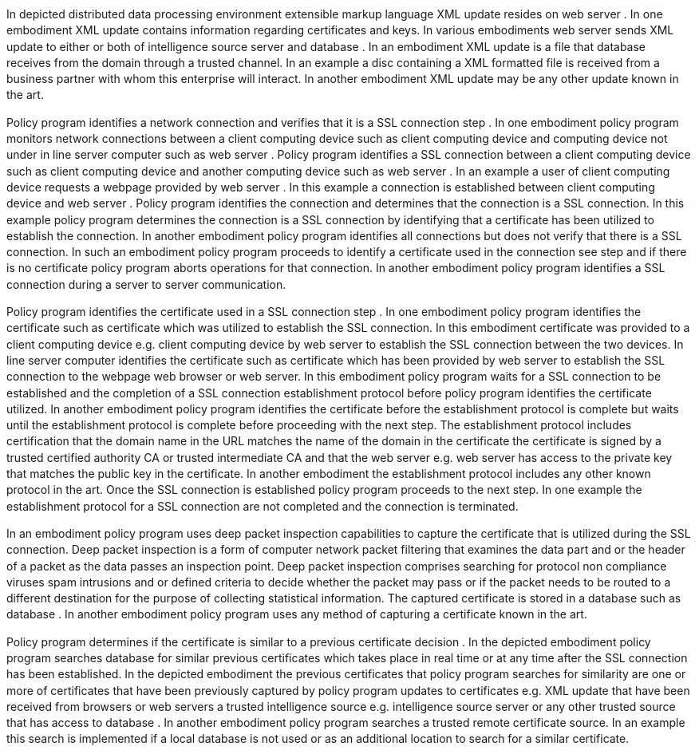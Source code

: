 In depicted distributed data processing environment extensible markup language XML update resides on web server . In one embodiment XML update contains information regarding certificates and keys. In various embodiments web server sends XML update to either or both of intelligence source server and database . In an embodiment XML update is a file that database receives from the domain through a trusted channel. In an example a disc containing a XML formatted file is received from a business partner with whom this enterprise will interact. In another embodiment XML update may be any other update known in the art.

Policy program identifies a network connection and verifies that it is a SSL connection step . In one embodiment policy program monitors network connections between a client computing device such as client computing device and computing device not under in line server computer such as web server . Policy program identifies a SSL connection between a client computing device such as client computing device and another computing device such as web server . In an example a user of client computing device requests a webpage provided by web server . In this example a connection is established between client computing device and web server . Policy program identifies the connection and determines that the connection is a SSL connection. In this example policy program determines the connection is a SSL connection by identifying that a certificate has been utilized to establish the connection. In another embodiment policy program identifies all connections but does not verify that there is a SSL connection. In such an embodiment policy program proceeds to identify a certificate used in the connection see step and if there is no certificate policy program aborts operations for that connection. In another embodiment policy program identifies a SSL connection during a server to server communication.

Policy program identifies the certificate used in a SSL connection step . In one embodiment policy program identifies the certificate such as certificate which was utilized to establish the SSL connection. In this embodiment certificate was provided to a client computing device e.g. client computing device by web server to establish the SSL connection between the two devices. In line server computer identifies the certificate such as certificate which has been provided by web server to establish the SSL connection to the webpage web browser or web server. In this embodiment policy program waits for a SSL connection to be established and the completion of a SSL connection establishment protocol before policy program identifies the certificate utilized. In another embodiment policy program identifies the certificate before the establishment protocol is complete but waits until the establishment protocol is complete before proceeding with the next step. The establishment protocol includes certification that the domain name in the URL matches the name of the domain in the certificate the certificate is signed by a trusted certified authority CA or trusted intermediate CA and that the web server e.g. web server has access to the private key that matches the public key in the certificate. In another embodiment the establishment protocol includes any other known protocol in the art. Once the SSL connection is established policy program proceeds to the next step. In one example the establishment protocol for a SSL connection are not completed and the connection is terminated.

In an embodiment policy program uses deep packet inspection capabilities to capture the certificate that is utilized during the SSL connection. Deep packet inspection is a form of computer network packet filtering that examines the data part and or the header of a packet as the data passes an inspection point. Deep packet inspection comprises searching for protocol non compliance viruses spam intrusions and or defined criteria to decide whether the packet may pass or if the packet needs to be routed to a different destination for the purpose of collecting statistical information. The captured certificate is stored in a database such as database . In another embodiment policy program uses any method of capturing a certificate known in the art.

Policy program determines if the certificate is similar to a previous certificate decision . In the depicted embodiment policy program searches database for similar previous certificates which takes place in real time or at any time after the SSL connection has been established. In the depicted embodiment the previous certificates that policy program searches for similarity are one or more of certificates that have been previously captured by policy program updates to certificates e.g. XML update that have been received from browsers or web servers a trusted intelligence source e.g. intelligence source server or any other trusted source that has access to database . In another embodiment policy program searches a trusted remote certificate source. In an example this search is implemented if a local database is not used or as an additional location to search for a similar certificate.
